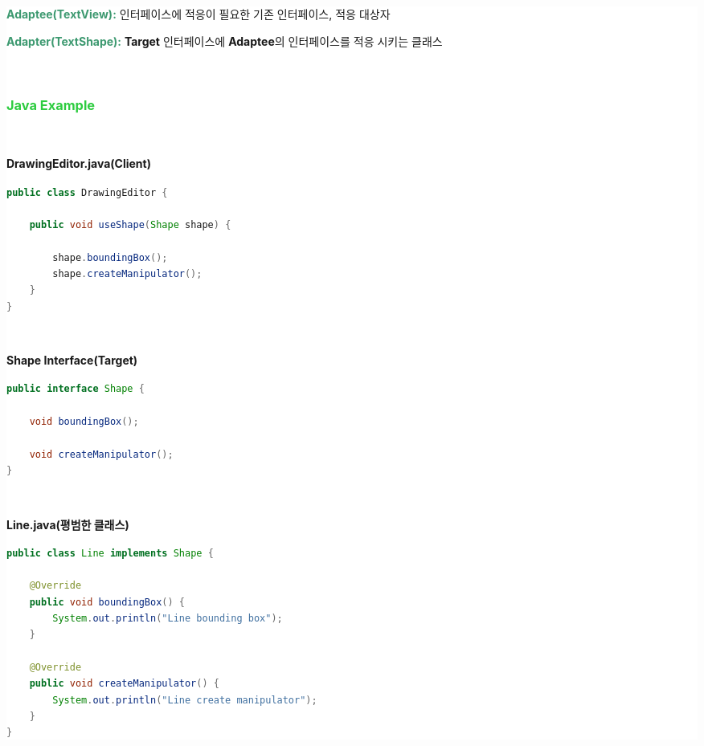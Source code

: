 <span style="color:#3D9970; font-weight:bold">Adaptee(TextView):</span> 인터페이스에 적응이 필요한 기존 인터페이스, 적응 대상자

<span style="color:#3D9970; font-weight:bold">Adapter(TextShape):</span> **Target** 인터페이스에 **Adaptee**의 인터페이스를 적응 시키는 클래스

<br>

### <span style="color:#2ECC40; font-weight:bold">Java Example</span>

<br>

**DrawingEditor.java(Client)**

```java
public class DrawingEditor {

	public void useShape(Shape shape) {

		shape.boundingBox();
		shape.createManipulator();
	}
}
```

<br>

**Shape Interface(Target)**

```java
public interface Shape {

	void boundingBox();

	void createManipulator();
}
```

<br>

**Line.java(평범한 클래스)**

```java
public class Line implements Shape {

	@Override
	public void boundingBox() {
		System.out.println("Line bounding box");
	}

	@Override
	public void createManipulator() {
		System.out.println("Line create manipulator");
	}
}
```
